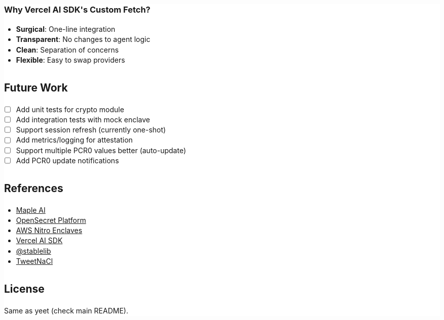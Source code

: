 ### Why Vercel AI SDK's Custom Fetch?

- **Surgical**: One-line integration
- **Transparent**: No changes to agent logic
- **Clean**: Separation of concerns
- **Flexible**: Easy to swap providers

## Future Work

- [ ] Add unit tests for crypto module
- [ ] Add integration tests with mock enclave
- [ ] Support session refresh (currently one-shot)
- [ ] Add metrics/logging for attestation
- [ ] Support multiple PCR0 values better (auto-update)
- [ ] Add PCR0 update notifications

## References

- [Maple AI](https://trymaple.ai/)
- [OpenSecret Platform](https://opensecret.cloud/)
- [AWS Nitro Enclaves](https://aws.amazon.com/ec2/nitro/nitro-enclaves/)
- [Vercel AI SDK](https://sdk.vercel.ai/)
- [@stablelib](https://github.com/StableLib/stablelib)
- [TweetNaCl](https://tweetnacl.js.org/)

## License

Same as yeet (check main README).
